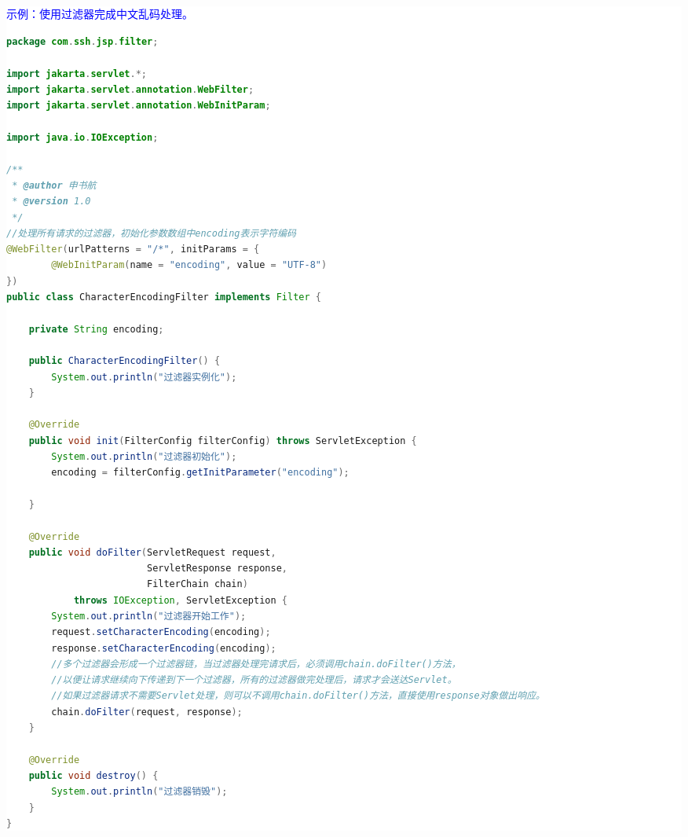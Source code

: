 <font color="blue">示例：使用过滤器完成中文乱码处理。</font>

```java
package com.ssh.jsp.filter;

import jakarta.servlet.*;
import jakarta.servlet.annotation.WebFilter;
import jakarta.servlet.annotation.WebInitParam;

import java.io.IOException;

/**
 * @author 申书航
 * @version 1.0
 */
//处理所有请求的过滤器，初始化参数数组中encoding表示字符编码
@WebFilter(urlPatterns = "/*", initParams = {
        @WebInitParam(name = "encoding", value = "UTF-8")
})
public class CharacterEncodingFilter implements Filter {

    private String encoding;

    public CharacterEncodingFilter() {
        System.out.println("过滤器实例化");
    }

    @Override
    public void init(FilterConfig filterConfig) throws ServletException {
        System.out.println("过滤器初始化");
        encoding = filterConfig.getInitParameter("encoding");

    }

    @Override
    public void doFilter(ServletRequest request,
                         ServletResponse response,
                         FilterChain chain)
            throws IOException, ServletException {
        System.out.println("过滤器开始工作");
        request.setCharacterEncoding(encoding);
        response.setCharacterEncoding(encoding);
        //多个过滤器会形成一个过滤器链，当过滤器处理完请求后，必须调用chain.doFilter()方法，
        //以便让请求继续向下传递到下一个过滤器，所有的过滤器做完处理后，请求才会送达Servlet。
        //如果过滤器请求不需要Servlet处理，则可以不调用chain.doFilter()方法，直接使用response对象做出响应。
        chain.doFilter(request, response);
    }

    @Override
    public void destroy() {
        System.out.println("过滤器销毁");
    }
}
```
